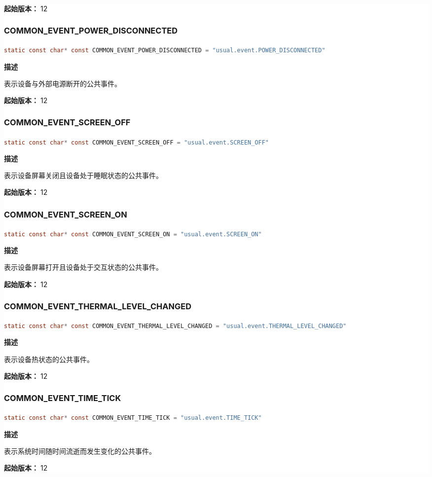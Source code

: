 **起始版本：** 12

### COMMON_EVENT_POWER_DISCONNECTED

```c
static const char* const COMMON_EVENT_POWER_DISCONNECTED = "usual.event.POWER_DISCONNECTED"
```

**描述**

表示设备与外部电源断开的公共事件。

**起始版本：** 12

### COMMON_EVENT_SCREEN_OFF

```c
static const char* const COMMON_EVENT_SCREEN_OFF = "usual.event.SCREEN_OFF"
```

**描述**

表示设备屏幕关闭且设备处于睡眠状态的公共事件。

**起始版本：** 12

### COMMON_EVENT_SCREEN_ON

```c
static const char* const COMMON_EVENT_SCREEN_ON = "usual.event.SCREEN_ON"
```

**描述**

表示设备屏幕打开且设备处于交互状态的公共事件。

**起始版本：** 12

### COMMON_EVENT_THERMAL_LEVEL_CHANGED

```c
static const char* const COMMON_EVENT_THERMAL_LEVEL_CHANGED = "usual.event.THERMAL_LEVEL_CHANGED"
```

**描述**

表示设备热状态的公共事件。

**起始版本：** 12

### COMMON_EVENT_TIME_TICK

```c
static const char* const COMMON_EVENT_TIME_TICK = "usual.event.TIME_TICK"
```

**描述**

表示系统时间随时间流逝而发生变化的公共事件。

**起始版本：** 12
